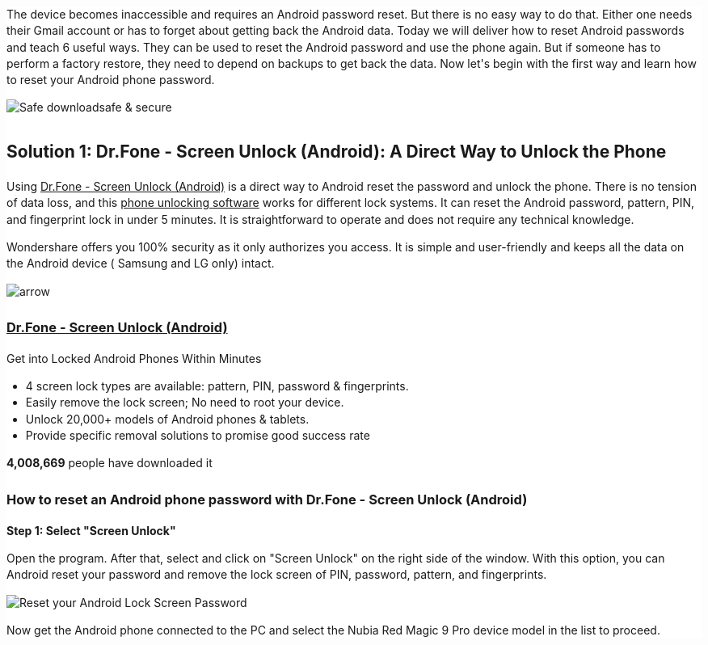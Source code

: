 The device becomes inaccessible and requires an Android password reset. But there is no easy way to do that. Either one needs their Gmail account or has to forget about getting back the Android data. Today we will deliver how to reset Android passwords and teach 6 useful ways. They can be used to reset the Android password and use the phone again. But if someone has to perform a factory restore, they need to depend on backups to get back the data. Now let's begin with the first way and learn how to reset your Android phone password.

<iframe width="560" height="315" src="https://www.youtube.com/embed/yjlTG2d0gSY" title="YouTube video player" frameborder="0" allow="accelerometer; autoplay; clipboard-write; encrypted-media; gyroscope; picture-in-picture" allowfullscreen="allowfullscreen"></iframe>

![Safe download](https://images.wondershare.com/drfone/article/2022/05/security.svg)safe & secure

## Solution 1: Dr.Fone - Screen Unlock (Android): A Direct Way to Unlock the Phone

Using [Dr.Fone - Screen Unlock (Android)](https://tools.techidaily.com/wondershare-dr-fone-unlock-android-screen/) is a direct way to Android reset the password and unlock the phone. There is no tension of data loss, and this [phone unlocking software](https://drfone.wondershare.com/sim-unlock/android-unlock-software.html) works for different lock systems. It can reset the Android password, pattern, PIN, and fingerprint lock in under 5 minutes. It is straightforward to operate and does not require any technical knowledge.

Wondershare offers you 100% security as it only authorizes you access. It is simple and user-friendly and keeps all the data on the Android device ( Samsung and LG only) intact.

![arrow](https://drfone.wondershare.com/style/images/arrow_up.png)

### [Dr.Fone - Screen Unlock (Android)](https://tools.techidaily.com/wondershare-dr-fone-unlock-android-screen/)

Get into Locked Android Phones Within Minutes

- 4 screen lock types are available: pattern, PIN, password & fingerprints.
- Easily remove the lock screen; No need to root your device.
- Unlock 20,000+ models of Android phones & tablets.
- Provide specific removal solutions to promise good success rate

**4,008,669** people have downloaded it

### How to reset an Android phone password with Dr.Fone - Screen Unlock (Android)

**Step 1: Select "Screen Unlock"**

Open the program. After that, select and click on "Screen Unlock" on the right side of the window. With this option, you can Android reset your password and remove the lock screen of PIN, password, pattern, and fingerprints.

![Reset your Android Lock Screen Password](https://images.wondershare.com/drfone/guide/drfone-home.png)

Now get the Android phone connected to the PC and select the Nubia Red Magic 9 Pro device model in the list to proceed.
